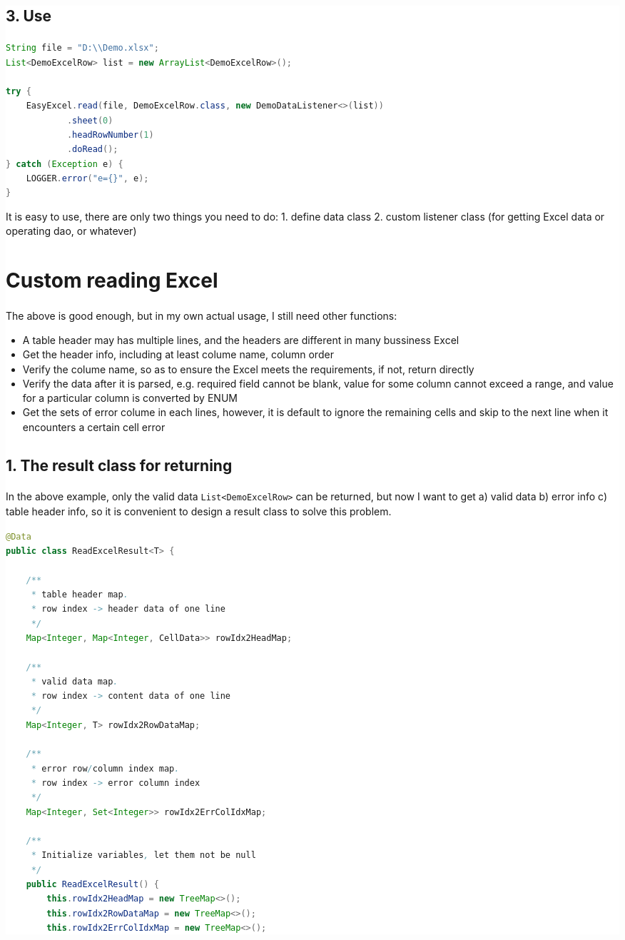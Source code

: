 ## 3. Use
```java
String file = "D:\\Demo.xlsx";
List<DemoExcelRow> list = new ArrayList<DemoExcelRow>();

try {
    EasyExcel.read(file, DemoExcelRow.class, new DemoDataListener<>(list))
            .sheet(0)
            .headRowNumber(1)
            .doRead();
} catch (Exception e) {
    LOGGER.error("e={}", e);
}
```

It is easy to use, there are only two things you need to do: 1. define data class 2. custom listener class (for getting Excel data or operating dao, or whatever)

# Custom reading Excel

The above is good enough, but in my own actual usage, I still need other functions:
+ A table header may has multiple lines, and the headers are different in many bussiness Excel
+ Get the header info, including at least colume name, column order
+ Verify the colume name, so as to ensure the Excel meets the requirements, if not, return directly
+ Verify the data after it is parsed, e.g. required field cannot be blank, value for some column cannot exceed a range, and value for a particular column is converted by ENUM
+ Get the sets of error colume in each lines, however, it is default to ignore the remaining cells and skip to the next line when it encounters a certain cell error

## 1. The result class for returning

In the above example, only the valid data `List<DemoExcelRow>` can be returned, but now I want to get a) valid data b) error info c) table header info, so it is convenient to design a result class to solve this problem.
```java
@Data
public class ReadExcelResult<T> {

    /**
     * table header map.
     * row index -> header data of one line
     */
    Map<Integer, Map<Integer, CellData>> rowIdx2HeadMap;

    /**
     * valid data map.
     * row index -> content data of one line
     */
    Map<Integer, T> rowIdx2RowDataMap;

    /**
     * error row/column index map.
     * row index -> error column index
     */
    Map<Integer, Set<Integer>> rowIdx2ErrColIdxMap;

    /**
     * Initialize variables, let them not be null
     */
    public ReadExcelResult() {
        this.rowIdx2HeadMap = new TreeMap<>();
        this.rowIdx2RowDataMap = new TreeMap<>();
        this.rowIdx2ErrColIdxMap = new TreeMap<>();
```